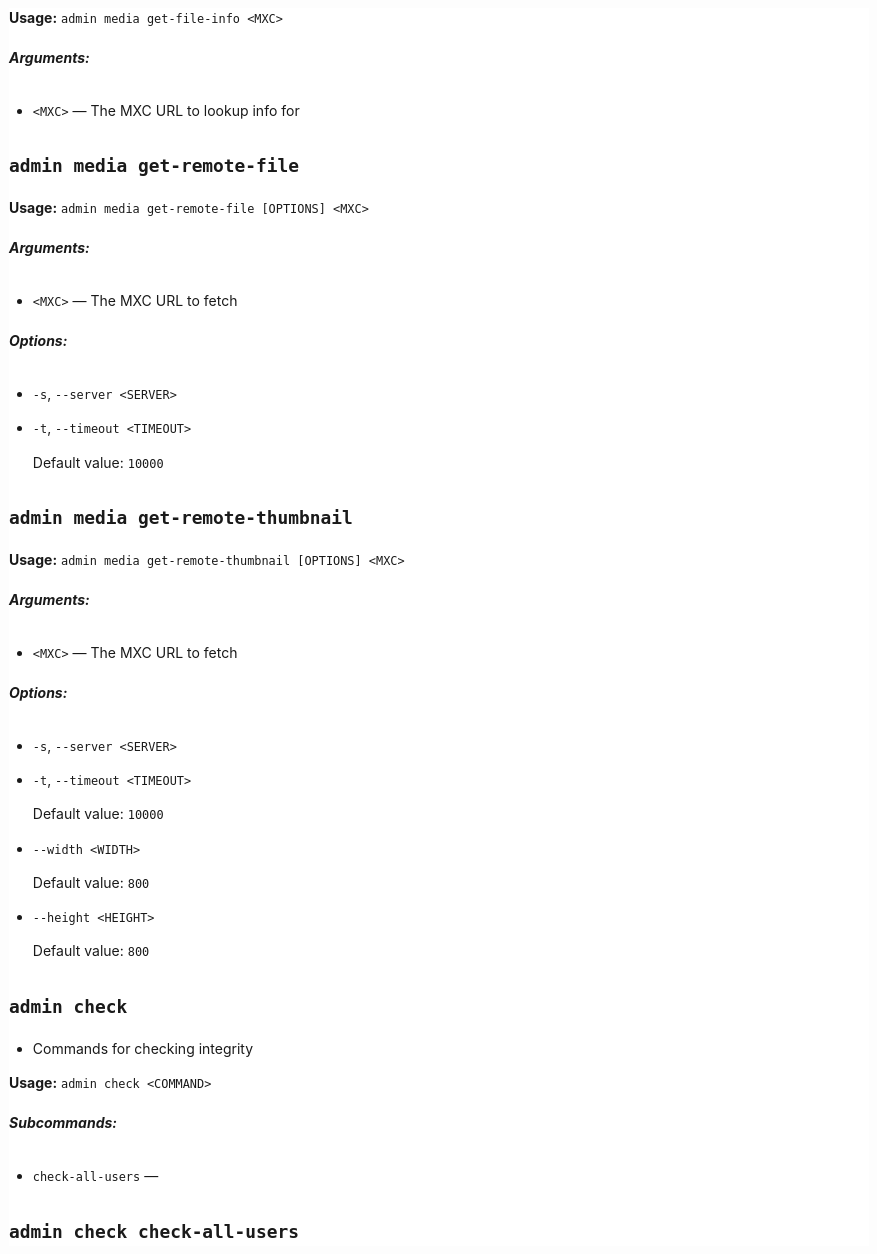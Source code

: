 **Usage:** `admin media get-file-info <MXC>`

###### **Arguments:**

* `<MXC>` — The MXC URL to lookup info for



## `admin media get-remote-file`

**Usage:** `admin media get-remote-file [OPTIONS] <MXC>`

###### **Arguments:**

* `<MXC>` — The MXC URL to fetch

###### **Options:**

* `-s`, `--server <SERVER>`
* `-t`, `--timeout <TIMEOUT>`

  Default value: `10000`



## `admin media get-remote-thumbnail`

**Usage:** `admin media get-remote-thumbnail [OPTIONS] <MXC>`

###### **Arguments:**

* `<MXC>` — The MXC URL to fetch

###### **Options:**

* `-s`, `--server <SERVER>`
* `-t`, `--timeout <TIMEOUT>`

  Default value: `10000`
* `--width <WIDTH>`

  Default value: `800`
* `--height <HEIGHT>`

  Default value: `800`



## `admin check`

- Commands for checking integrity

**Usage:** `admin check <COMMAND>`

###### **Subcommands:**

* `check-all-users` — 



## `admin check check-all-users`
